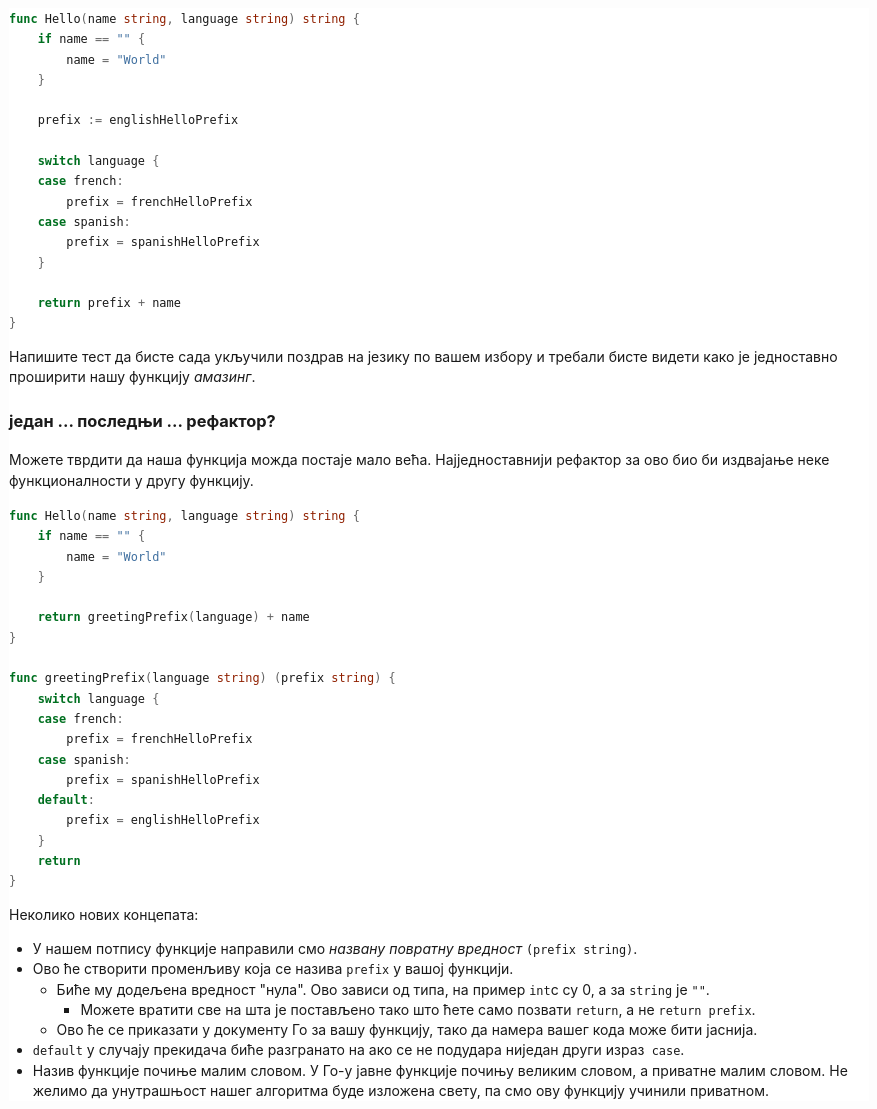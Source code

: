 ```go
func Hello(name string, language string) string {
	if name == "" {
		name = "World"
	}

	prefix := englishHelloPrefix

	switch language {
	case french:
		prefix = frenchHelloPrefix
	case spanish:
		prefix = spanishHelloPrefix
	}

	return prefix + name
}
```

Напишите тест да бисте сада укључили поздрав на језику по вашем избору и требали бисте видети како је једноставно проширити нашу функцију _амазинг_.

### један ... последњи ... рефактор?

Можете тврдити да наша функција можда постаје мало већа. Најједноставнији рефактор за ово био би издвајање неке функционалности у другу функцију.

```go
func Hello(name string, language string) string {
	if name == "" {
		name = "World"
	}

	return greetingPrefix(language) + name
}

func greetingPrefix(language string) (prefix string) {
	switch language {
	case french:
		prefix = frenchHelloPrefix
	case spanish:
		prefix = spanishHelloPrefix
	default:
		prefix = englishHelloPrefix
	}
	return
}
```

Неколико нових концепата:

* У нашем потпису функције направили смо _названу повратну вредност_ `(prefix string)`.
* Ово ће створити променљиву која се назива `prefix` у вашој функцији.
    * Биће му додељена вредност "нула". Ово зависи од типа, на пример `int`с су 0, а за `string` је `""`.
        * Можете вратити све на шта је постављено тако што ћете само позвати `return`, а не `return prefix`.
    * Ово ће се приказати у документу Го за вашу функцију, тако да намера вашег кода може бити јаснија.
* `default` у случају прекидача биће разгранато на ако се не подудара ниједан други израз` case`.
* Назив функције почиње малим словом. У Го-у јавне функције почињу великим словом, а приватне малим словом. Не желимо да унутрашњост нашег алгоритма буде изложена свету, па смо ову функцију учинили приватном.
